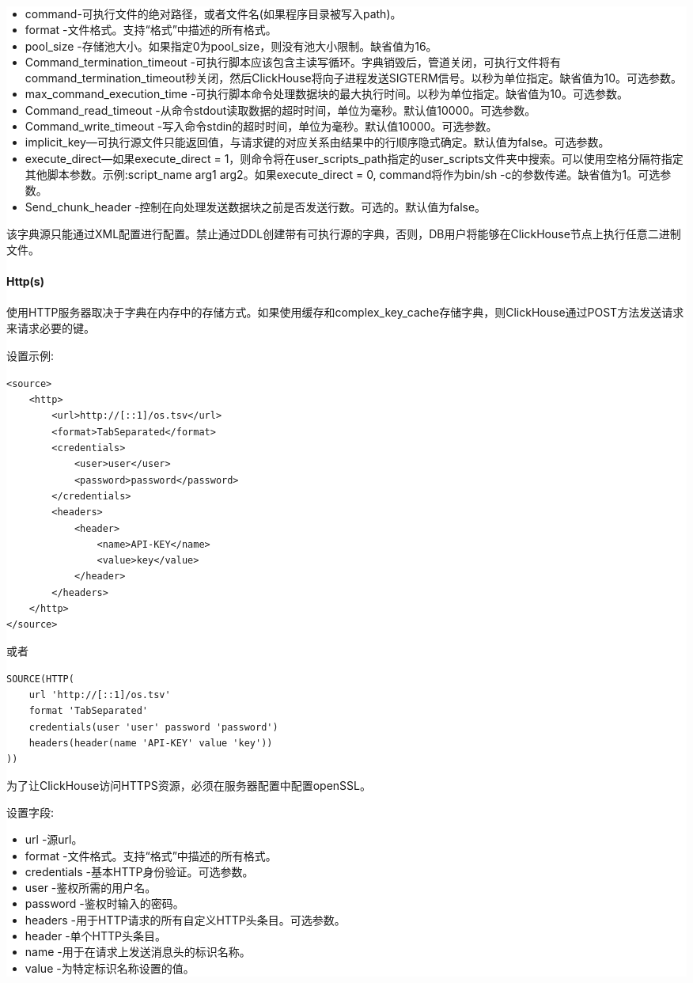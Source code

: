 * command-可执行文件的绝对路径，或者文件名(如果程序目录被写入path)。
* format -文件格式。支持“格式”中描述的所有格式。
* pool_size -存储池大小。如果指定0为pool_size，则没有池大小限制。缺省值为16。
* Command_termination_timeout -可执行脚本应该包含主读写循环。字典销毁后，管道关闭，可执行文件将有command_termination_timeout秒关闭，然后ClickHouse将向子进程发送SIGTERM信号。以秒为单位指定。缺省值为10。可选参数。
* max_command_execution_time -可执行脚本命令处理数据块的最大执行时间。以秒为单位指定。缺省值为10。可选参数。
* Command_read_timeout -从命令stdout读取数据的超时时间，单位为毫秒。默认值10000。可选参数。
* Command_write_timeout -写入命令stdin的超时时间，单位为毫秒。默认值10000。可选参数。
* implicit_key—可执行源文件只能返回值，与请求键的对应关系由结果中的行顺序隐式确定。默认值为false。可选参数。
* execute_direct—如果execute_direct = 1，则命令将在user_scripts_path指定的user_scripts文件夹中搜索。可以使用空格分隔符指定其他脚本参数。示例:script_name arg1 arg2。如果execute_direct = 0, command将作为bin/sh -c的参数传递。缺省值为1。可选参数。
* Send_chunk_header -控制在向处理发送数据块之前是否发送行数。可选的。默认值为false。

该字典源只能通过XML配置进行配置。禁止通过DDL创建带有可执行源的字典，否则，DB用户将能够在ClickHouse节点上执行任意二进制文件。

#### Http(s)

使用HTTP服务器取决于字典在内存中的存储方式。如果使用缓存和complex_key_cache存储字典，则ClickHouse通过POST方法发送请求来请求必要的键。

设置示例:

```
<source>
    <http>
        <url>http://[::1]/os.tsv</url>
        <format>TabSeparated</format>
        <credentials>
            <user>user</user>
            <password>password</password>
        </credentials>
        <headers>
            <header>
                <name>API-KEY</name>
                <value>key</value>
            </header>
        </headers>
    </http>
</source>
```

或者

```
SOURCE(HTTP(
    url 'http://[::1]/os.tsv'
    format 'TabSeparated'
    credentials(user 'user' password 'password')
    headers(header(name 'API-KEY' value 'key'))
))
```

为了让ClickHouse访问HTTPS资源，必须在服务器配置中配置openSSL。

设置字段:

* url -源url。
* format -文件格式。支持“格式”中描述的所有格式。
* credentials -基本HTTP身份验证。可选参数。
* user -鉴权所需的用户名。
* password -鉴权时输入的密码。
* headers -用于HTTP请求的所有自定义HTTP头条目。可选参数。
* header -单个HTTP头条目。
* name -用于在请求上发送消息头的标识名称。
* value -为特定标识名称设置的值。
